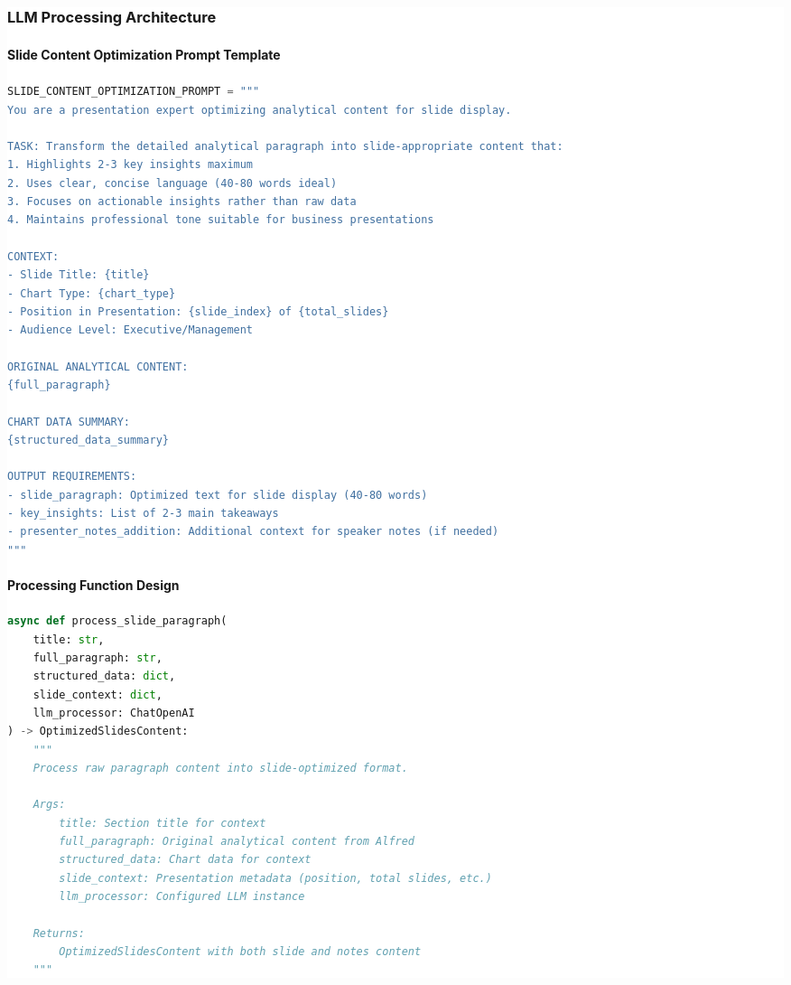 ### **LLM Processing Architecture**

#### **Slide Content Optimization Prompt Template**
```python
SLIDE_CONTENT_OPTIMIZATION_PROMPT = """
You are a presentation expert optimizing analytical content for slide display.

TASK: Transform the detailed analytical paragraph into slide-appropriate content that:
1. Highlights 2-3 key insights maximum
2. Uses clear, concise language (40-80 words ideal)
3. Focuses on actionable insights rather than raw data
4. Maintains professional tone suitable for business presentations

CONTEXT:
- Slide Title: {title}
- Chart Type: {chart_type}  
- Position in Presentation: {slide_index} of {total_slides}
- Audience Level: Executive/Management

ORIGINAL ANALYTICAL CONTENT:
{full_paragraph}

CHART DATA SUMMARY:
{structured_data_summary}

OUTPUT REQUIREMENTS:
- slide_paragraph: Optimized text for slide display (40-80 words)
- key_insights: List of 2-3 main takeaways
- presenter_notes_addition: Additional context for speaker notes (if needed)
"""
```

#### **Processing Function Design**
```python
async def process_slide_paragraph(
    title: str,
    full_paragraph: str,
    structured_data: dict,
    slide_context: dict,
    llm_processor: ChatOpenAI
) -> OptimizedSlidesContent:
    """
    Process raw paragraph content into slide-optimized format.
    
    Args:
        title: Section title for context
        full_paragraph: Original analytical content from Alfred
        structured_data: Chart data for context
        slide_context: Presentation metadata (position, total slides, etc.)
        llm_processor: Configured LLM instance
        
    Returns:
        OptimizedSlidesContent with both slide and notes content
    """
```
